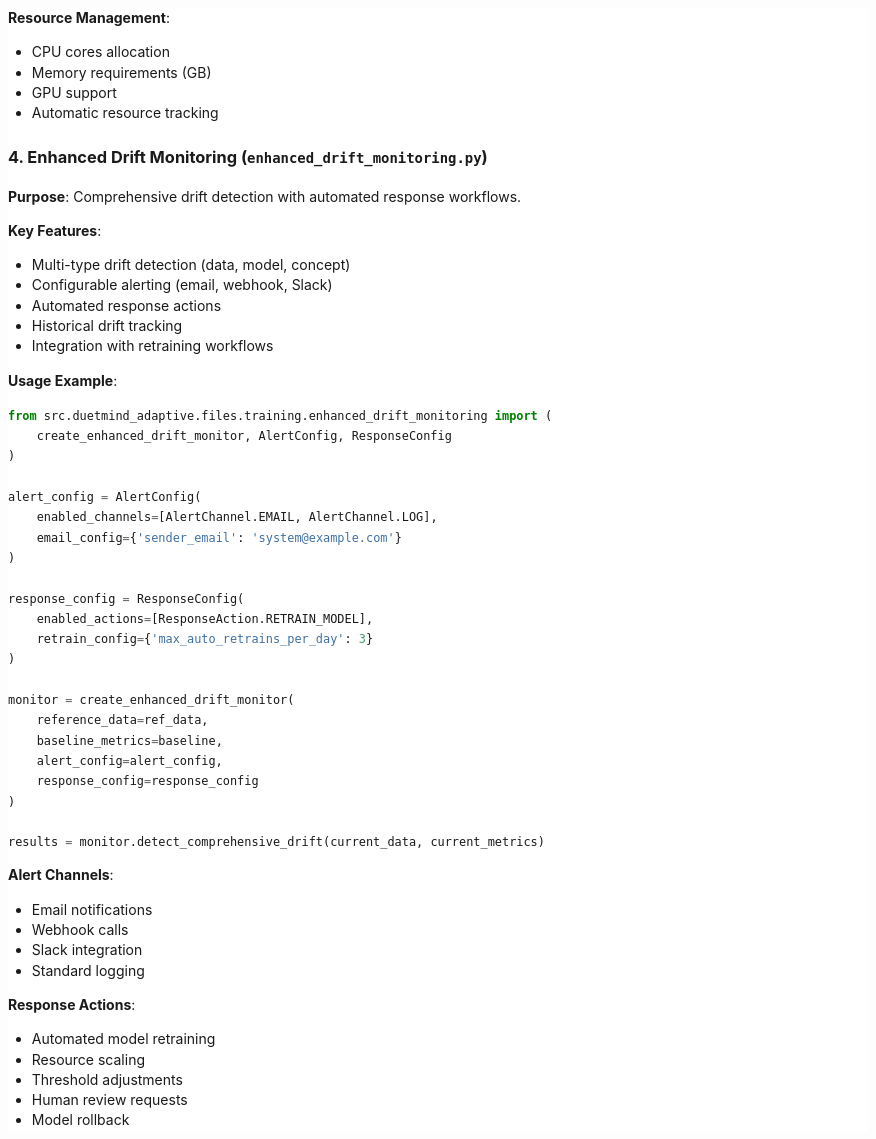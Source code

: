 **Resource Management**:
- CPU cores allocation
- Memory requirements (GB)
- GPU support
- Automatic resource tracking

### 4. Enhanced Drift Monitoring (`enhanced_drift_monitoring.py`)

**Purpose**: Comprehensive drift detection with automated response workflows.

**Key Features**:
- Multi-type drift detection (data, model, concept)
- Configurable alerting (email, webhook, Slack)
- Automated response actions
- Historical drift tracking
- Integration with retraining workflows

**Usage Example**:
```python
from src.duetmind_adaptive.files.training.enhanced_drift_monitoring import (
    create_enhanced_drift_monitor, AlertConfig, ResponseConfig
)

alert_config = AlertConfig(
    enabled_channels=[AlertChannel.EMAIL, AlertChannel.LOG],
    email_config={'sender_email': 'system@example.com'}
)

response_config = ResponseConfig(
    enabled_actions=[ResponseAction.RETRAIN_MODEL],
    retrain_config={'max_auto_retrains_per_day': 3}
)

monitor = create_enhanced_drift_monitor(
    reference_data=ref_data,
    baseline_metrics=baseline,
    alert_config=alert_config,
    response_config=response_config
)

results = monitor.detect_comprehensive_drift(current_data, current_metrics)
```

**Alert Channels**:
- Email notifications
- Webhook calls
- Slack integration
- Standard logging

**Response Actions**:
- Automated model retraining
- Resource scaling
- Threshold adjustments
- Human review requests
- Model rollback
